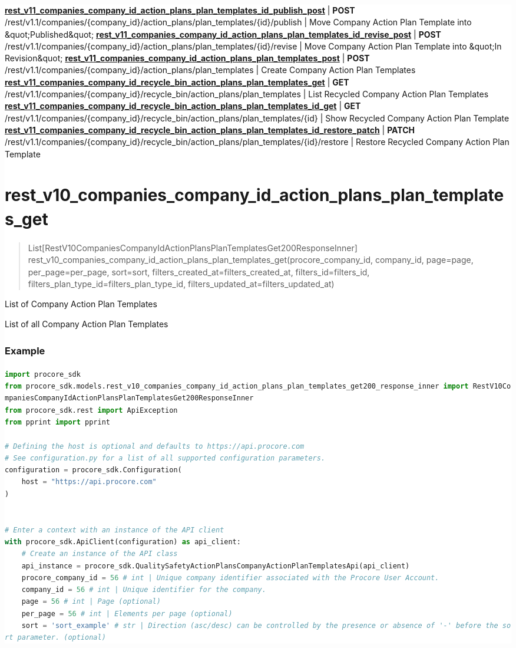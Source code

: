 [**rest_v11_companies_company_id_action_plans_plan_templates_id_publish_post**](QualitySafetyActionPlansCompanyActionPlanTemplatesApi.md#rest_v11_companies_company_id_action_plans_plan_templates_id_publish_post) | **POST** /rest/v1.1/companies/{company_id}/action_plans/plan_templates/{id}/publish | Move Company Action Plan Template into \&quot;Published\&quot;
[**rest_v11_companies_company_id_action_plans_plan_templates_id_revise_post**](QualitySafetyActionPlansCompanyActionPlanTemplatesApi.md#rest_v11_companies_company_id_action_plans_plan_templates_id_revise_post) | **POST** /rest/v1.1/companies/{company_id}/action_plans/plan_templates/{id}/revise | Move Company Action Plan Template into \&quot;In Revision\&quot;
[**rest_v11_companies_company_id_action_plans_plan_templates_post**](QualitySafetyActionPlansCompanyActionPlanTemplatesApi.md#rest_v11_companies_company_id_action_plans_plan_templates_post) | **POST** /rest/v1.1/companies/{company_id}/action_plans/plan_templates | Create Company Action Plan Templates
[**rest_v11_companies_company_id_recycle_bin_action_plans_plan_templates_get**](QualitySafetyActionPlansCompanyActionPlanTemplatesApi.md#rest_v11_companies_company_id_recycle_bin_action_plans_plan_templates_get) | **GET** /rest/v1.1/companies/{company_id}/recycle_bin/action_plans/plan_templates | List Recycled Company Action Plan Templates
[**rest_v11_companies_company_id_recycle_bin_action_plans_plan_templates_id_get**](QualitySafetyActionPlansCompanyActionPlanTemplatesApi.md#rest_v11_companies_company_id_recycle_bin_action_plans_plan_templates_id_get) | **GET** /rest/v1.1/companies/{company_id}/recycle_bin/action_plans/plan_templates/{id} | Show Recycled Company Action Plan Template
[**rest_v11_companies_company_id_recycle_bin_action_plans_plan_templates_id_restore_patch**](QualitySafetyActionPlansCompanyActionPlanTemplatesApi.md#rest_v11_companies_company_id_recycle_bin_action_plans_plan_templates_id_restore_patch) | **PATCH** /rest/v1.1/companies/{company_id}/recycle_bin/action_plans/plan_templates/{id}/restore | Restore Recycled Company Action Plan Template


# **rest_v10_companies_company_id_action_plans_plan_templates_get**
> List[RestV10CompaniesCompanyIdActionPlansPlanTemplatesGet200ResponseInner] rest_v10_companies_company_id_action_plans_plan_templates_get(procore_company_id, company_id, page=page, per_page=per_page, sort=sort, filters_created_at=filters_created_at, filters_id=filters_id, filters_plan_type_id=filters_plan_type_id, filters_updated_at=filters_updated_at)

List of Company Action Plan Templates

List of all Company Action Plan Templates

### Example


```python
import procore_sdk
from procore_sdk.models.rest_v10_companies_company_id_action_plans_plan_templates_get200_response_inner import RestV10CompaniesCompanyIdActionPlansPlanTemplatesGet200ResponseInner
from procore_sdk.rest import ApiException
from pprint import pprint

# Defining the host is optional and defaults to https://api.procore.com
# See configuration.py for a list of all supported configuration parameters.
configuration = procore_sdk.Configuration(
    host = "https://api.procore.com"
)


# Enter a context with an instance of the API client
with procore_sdk.ApiClient(configuration) as api_client:
    # Create an instance of the API class
    api_instance = procore_sdk.QualitySafetyActionPlansCompanyActionPlanTemplatesApi(api_client)
    procore_company_id = 56 # int | Unique company identifier associated with the Procore User Account.
    company_id = 56 # int | Unique identifier for the company.
    page = 56 # int | Page (optional)
    per_page = 56 # int | Elements per page (optional)
    sort = 'sort_example' # str | Direction (asc/desc) can be controlled by the presence or absence of '-' before the sort parameter. (optional)
```